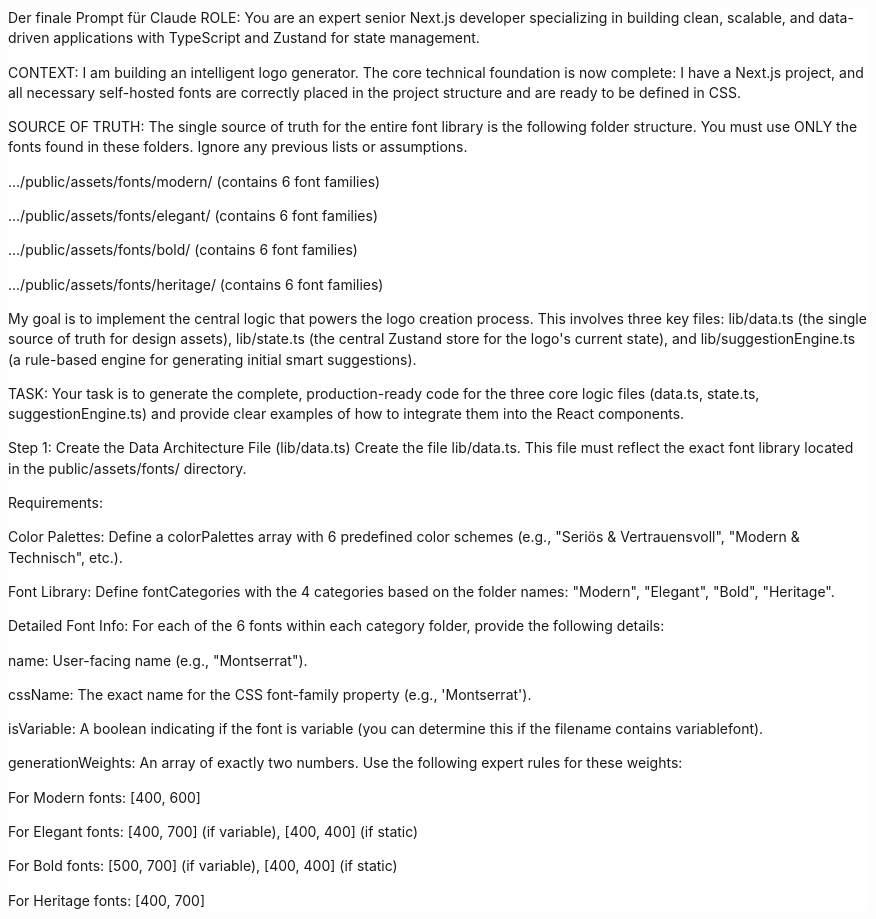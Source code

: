 Der finale Prompt für Claude
ROLE: You are an expert senior Next.js developer specializing in building clean, scalable, and data-driven applications with TypeScript and Zustand for state management.

CONTEXT: I am building an intelligent logo generator. The core technical foundation is now complete: I have a Next.js project, and all necessary self-hosted fonts are correctly placed in the project structure and are ready to be defined in CSS.

SOURCE OF TRUTH:
The single source of truth for the entire font library is the following folder structure. You must use ONLY the fonts found in these folders. Ignore any previous lists or assumptions.

.../public/assets/fonts/modern/ (contains 6 font families)

.../public/assets/fonts/elegant/ (contains 6 font families)

.../public/assets/fonts/bold/ (contains 6 font families)

.../public/assets/fonts/heritage/ (contains 6 font families)

My goal is to implement the central logic that powers the logo creation process. This involves three key files: lib/data.ts (the single source of truth for design assets), lib/state.ts (the central Zustand store for the logo's current state), and lib/suggestionEngine.ts (a rule-based engine for generating initial smart suggestions).

TASK: Your task is to generate the complete, production-ready code for the three core logic files (data.ts, state.ts, suggestionEngine.ts) and provide clear examples of how to integrate them into the React components.

Step 1: Create the Data Architecture File (lib/data.ts)
Create the file lib/data.ts. This file must reflect the exact font library located in the public/assets/fonts/ directory.

Requirements:

Color Palettes: Define a colorPalettes array with 6 predefined color schemes (e.g., "Seriös & Vertrauensvoll", "Modern & Technisch", etc.).

Font Library: Define fontCategories with the 4 categories based on the folder names: "Modern", "Elegant", "Bold", "Heritage".

Detailed Font Info: For each of the 6 fonts within each category folder, provide the following details:

name: User-facing name (e.g., "Montserrat").

cssName: The exact name for the CSS font-family property (e.g., 'Montserrat').

isVariable: A boolean indicating if the font is variable (you can determine this if the filename contains variablefont).

generationWeights: An array of exactly two numbers. Use the following expert rules for these weights:

For Modern fonts: [400, 600]

For Elegant fonts: [400, 700] (if variable), [400, 400] (if static)

For Bold fonts: [500, 700] (if variable), [400, 400] (if static)

For Heritage fonts: [400, 700]

